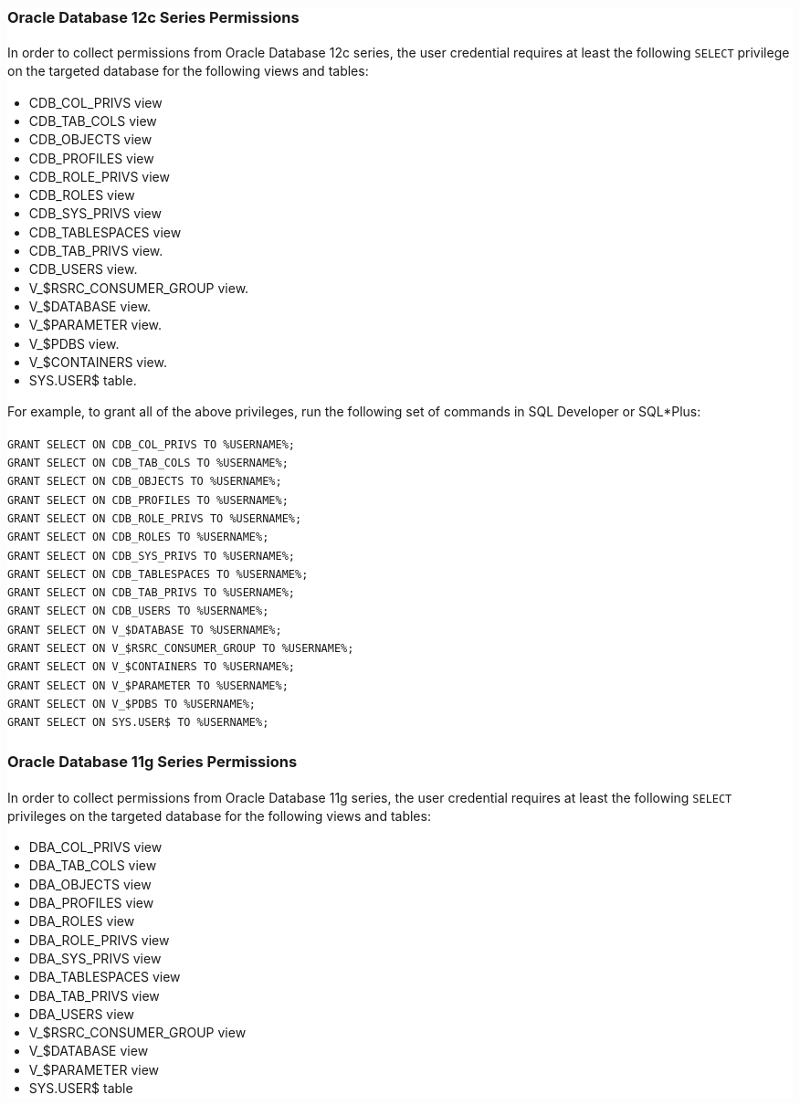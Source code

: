 ```
```

### Oracle Database 12c Series Permissions

In order to collect permissions from Oracle Database 12c series, the user credential requires at
least the following `SELECT` privilege on the targeted database for the following views and tables:

- CDB_COL_PRIVS view
- CDB_TAB_COLS view
- CDB_OBJECTS view
- CDB_PROFILES view
- CDB_ROLE_PRIVS view
- CDB_ROLES view
- CDB_SYS_PRIVS view
- CDB_TABLESPACES view
- CDB_TAB_PRIVS view.
- CDB_USERS view.
- V\_$RSRC_CONSUMER_GROUP view.
- V\_$DATABASE view.
- V\_$PARAMETER view.
- V\_$PDBS view.
- V\_$CONTAINERS view.
- SYS.USER$ table.

For example, to grant all of the above privileges, run the following set of commands in SQL
Developer or SQL\*Plus:

```
GRANT SELECT ON CDB_COL_PRIVS TO %USERNAME%;
GRANT SELECT ON CDB_TAB_COLS TO %USERNAME%;
GRANT SELECT ON CDB_OBJECTS TO %USERNAME%;
GRANT SELECT ON CDB_PROFILES TO %USERNAME%;
GRANT SELECT ON CDB_ROLE_PRIVS TO %USERNAME%;
GRANT SELECT ON CDB_ROLES TO %USERNAME%;
GRANT SELECT ON CDB_SYS_PRIVS TO %USERNAME%;
GRANT SELECT ON CDB_TABLESPACES TO %USERNAME%;
GRANT SELECT ON CDB_TAB_PRIVS TO %USERNAME%;
GRANT SELECT ON CDB_USERS TO %USERNAME%;
GRANT SELECT ON V_$DATABASE TO %USERNAME%;
GRANT SELECT ON V_$RSRC_CONSUMER_GROUP TO %USERNAME%;
GRANT SELECT ON V_$CONTAINERS TO %USERNAME%;
GRANT SELECT ON V_$PARAMETER TO %USERNAME%;
GRANT SELECT ON V_$PDBS TO %USERNAME%;
GRANT SELECT ON SYS.USER$ TO %USERNAME%;
```

### Oracle Database 11g Series Permissions

In order to collect permissions from Oracle Database 11g series, the user credential requires at
least the following `SELECT` privileges on the targeted database for the following views and tables:

- DBA_COL_PRIVS view
- DBA_TAB_COLS view
- DBA_OBJECTS view
- DBA_PROFILES view
- DBA_ROLES view
- DBA_ROLE_PRIVS view
- DBA_SYS_PRIVS view
- DBA_TABLESPACES view
- DBA_TAB_PRIVS view
- DBA_USERS view
- V\_$RSRC_CONSUMER_GROUP view
- V\_$DATABASE view
- V\_$PARAMETER view
- SYS.USER$ table